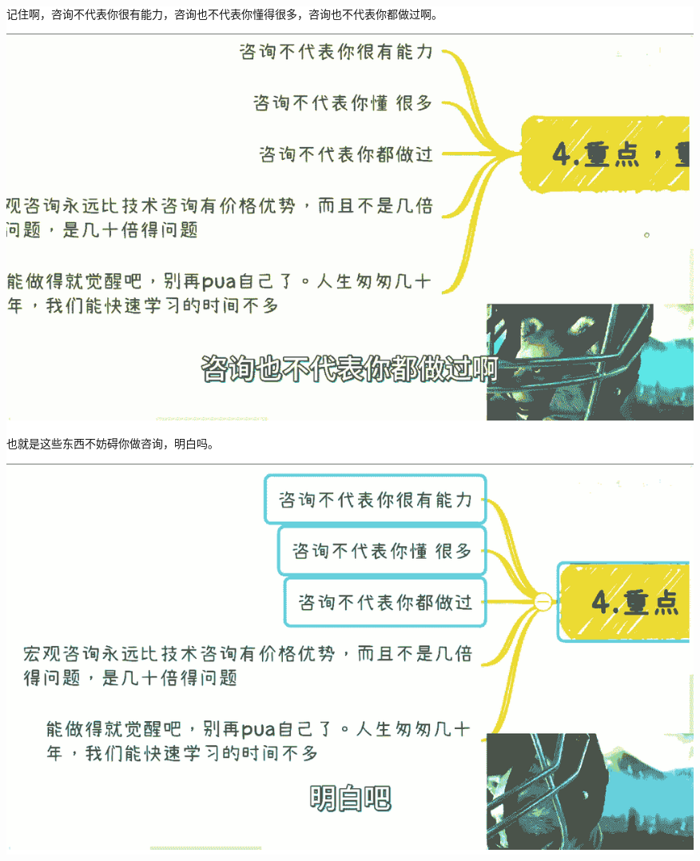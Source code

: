 记住啊，咨询不代表你很有能力，咨询也不代表你懂得很多，咨询也不代表你都做过啊。

![](img/9854dca6b76a27aa208ec02dbd1e4fc1_35.png)

也就是这些东西不妨碍你做咨询，明白吗。

![](img/9854dca6b76a27aa208ec02dbd1e4fc1_37.png)
